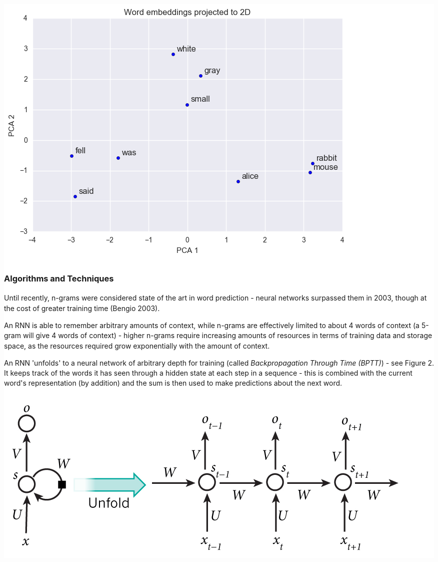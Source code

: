 ![GloVe word embeddings](images/word_embeddings.png)


### Algorithms and Techniques



Until recently, n-grams were considered state of the art in word prediction -
neural networks surpassed them in 2003, though at the cost of greater training
time (Bengio 2003).

An RNN is able to remember arbitrary amounts of context, while n-grams are
effectively limited to about 4 words of context (a 5-gram will give 4 words of
context) - higher n-grams require increasing amounts of resources in terms of
training data and storage space, as the resources required grow exponentially
with the amount of context.

An RNN 'unfolds' to a neural network of arbitrary depth for training (called
*Backpropagation Through Time (BPTT)*) - see Figure 2. It keeps track of the
words it has seen through a hidden state at each step in a sequence - this is
combined with the current word's representation (by addition) and the sum is
then used to make predictions about the next word.

![RNN (LeCun 2015)](images/rnn_nature.jpg)